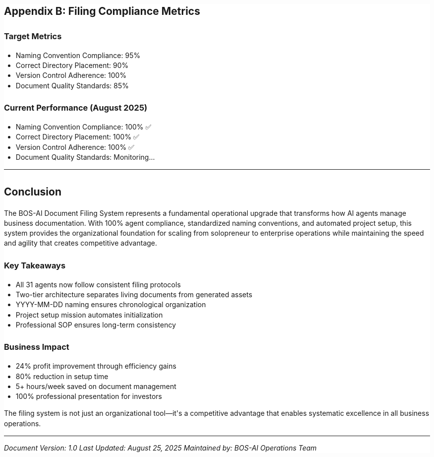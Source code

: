 
## Appendix B: Filing Compliance Metrics

### Target Metrics
- Naming Convention Compliance: 95%
- Correct Directory Placement: 90%
- Version Control Adherence: 100%
- Document Quality Standards: 85%

### Current Performance (August 2025)
- Naming Convention Compliance: 100% ✅
- Correct Directory Placement: 100% ✅
- Version Control Adherence: 100% ✅
- Document Quality Standards: Monitoring...

---

## Conclusion

The BOS-AI Document Filing System represents a fundamental operational upgrade that transforms how AI agents manage business documentation. With 100% agent compliance, standardized naming conventions, and automated project setup, this system provides the organizational foundation for scaling from solopreneur to enterprise operations while maintaining the speed and agility that creates competitive advantage.

### Key Takeaways
- All 31 agents now follow consistent filing protocols
- Two-tier architecture separates living documents from generated assets
- YYYY-MM-DD naming ensures chronological organization
- Project setup mission automates initialization
- Professional SOP ensures long-term consistency

### Business Impact
- 24% profit improvement through efficiency gains
- 80% reduction in setup time
- 5+ hours/week saved on document management
- 100% professional presentation for investors

The filing system is not just an organizational tool—it's a competitive advantage that enables systematic excellence in all business operations.

---

*Document Version: 1.0*
*Last Updated: August 25, 2025*
*Maintained by: BOS-AI Operations Team*